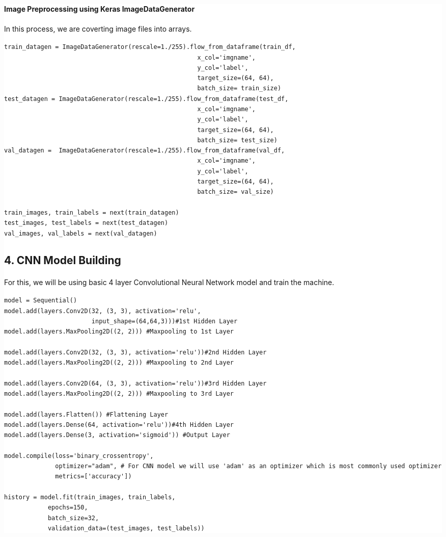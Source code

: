 #### Image Preprocessing using Keras ImageDataGenerator

In this process, we are coverting image files into arrays.

```
train_datagen = ImageDataGenerator(rescale=1./255).flow_from_dataframe(train_df,
                                                     x_col='imgname',
                                                     y_col='label',
                                                     target_size=(64, 64),
                                                     batch_size= train_size)
test_datagen = ImageDataGenerator(rescale=1./255).flow_from_dataframe(test_df,
                                                     x_col='imgname',
                                                     y_col='label',
                                                     target_size=(64, 64),
                                                     batch_size= test_size)
val_datagen =  ImageDataGenerator(rescale=1./255).flow_from_dataframe(val_df,
                                                     x_col='imgname',
                                                     y_col='label',
                                                     target_size=(64, 64),
                                                     batch_size= val_size)

train_images, train_labels = next(train_datagen)
test_images, test_labels = next(test_datagen)
val_images, val_labels = next(val_datagen)

```

## 4. CNN Model Building

For this, we will be using basic 4 layer Convolutional Neural Network model and train the machine.

```
model = Sequential()
model.add(layers.Conv2D(32, (3, 3), activation='relu',
                        input_shape=(64,64,3)))#1st Hidden Layer
model.add(layers.MaxPooling2D((2, 2))) #Maxpooling to 1st Layer

model.add(layers.Conv2D(32, (3, 3), activation='relu'))#2nd Hidden Layer
model.add(layers.MaxPooling2D((2, 2))) #Maxpooling to 2nd Layer

model.add(layers.Conv2D(64, (3, 3), activation='relu'))#3rd Hidden Layer
model.add(layers.MaxPooling2D((2, 2))) #Maxpooling to 3rd Layer

model.add(layers.Flatten()) #Flattening Layer
model.add(layers.Dense(64, activation='relu'))#4th Hidden Layer
model.add(layers.Dense(3, activation='sigmoid')) #Output Layer

model.compile(loss='binary_crossentropy',
              optimizer="adam", # For CNN model we will use 'adam' as an optimizer which is most commonly used optimizer
              metrics=['accuracy'])

history = model.fit(train_images, train_labels,
            epochs=150,
            batch_size=32,
            validation_data=(test_images, test_labels))
```
